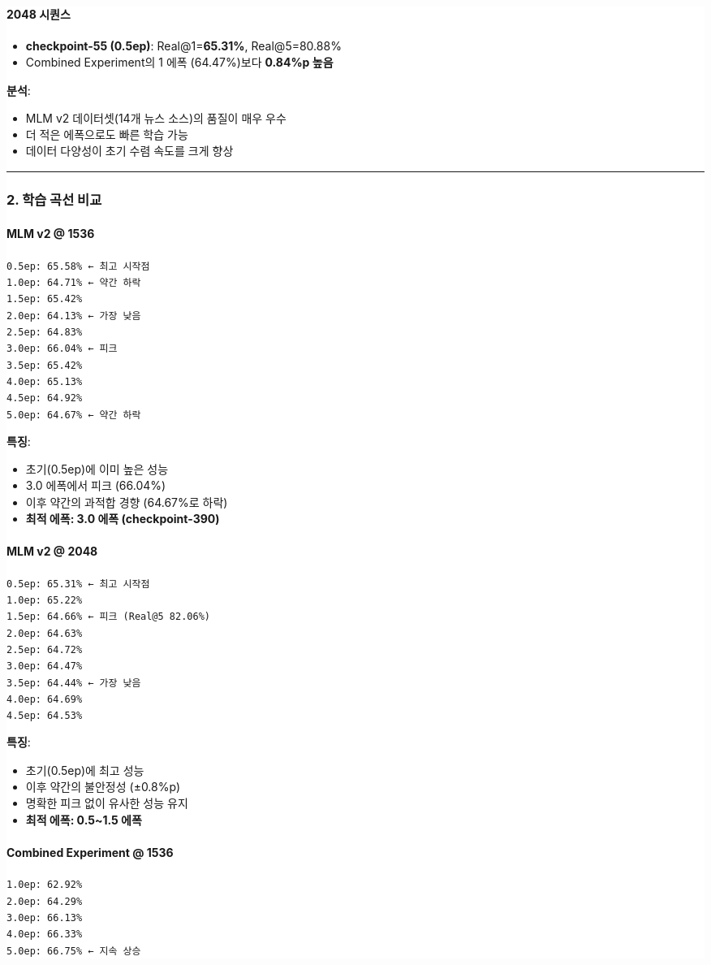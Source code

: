 #### 2048 시퀀스
- **checkpoint-55 (0.5ep)**: Real@1=**65.31%**, Real@5=80.88%
- Combined Experiment의 1 에폭 (64.47%)보다 **0.84%p 높음**

**분석**:
- MLM v2 데이터셋(14개 뉴스 소스)의 품질이 매우 우수
- 더 적은 에폭으로도 빠른 학습 가능
- 데이터 다양성이 초기 수렴 속도를 크게 향상

---

### 2. **학습 곡선 비교**

#### MLM v2 @ 1536
```
0.5ep: 65.58% ← 최고 시작점
1.0ep: 64.71% ← 약간 하락
1.5ep: 65.42%
2.0ep: 64.13% ← 가장 낮음
2.5ep: 64.83%
3.0ep: 66.04% ← 피크
3.5ep: 65.42%
4.0ep: 65.13%
4.5ep: 64.92%
5.0ep: 64.67% ← 약간 하락
```

**특징**:
- 초기(0.5ep)에 이미 높은 성능
- 3.0 에폭에서 피크 (66.04%)
- 이후 약간의 과적합 경향 (64.67%로 하락)
- **최적 에폭: 3.0 에폭 (checkpoint-390)**

#### MLM v2 @ 2048
```
0.5ep: 65.31% ← 최고 시작점
1.0ep: 65.22%
1.5ep: 64.66% ← 피크 (Real@5 82.06%)
2.0ep: 64.63%
2.5ep: 64.72%
3.0ep: 64.47%
3.5ep: 64.44% ← 가장 낮음
4.0ep: 64.69%
4.5ep: 64.53%
```

**특징**:
- 초기(0.5ep)에 최고 성능
- 이후 약간의 불안정성 (±0.8%p)
- 명확한 피크 없이 유사한 성능 유지
- **최적 에폭: 0.5~1.5 에폭**

#### Combined Experiment @ 1536
```
1.0ep: 62.92%
2.0ep: 64.29%
3.0ep: 66.13%
4.0ep: 66.33%
5.0ep: 66.75% ← 지속 상승
```
